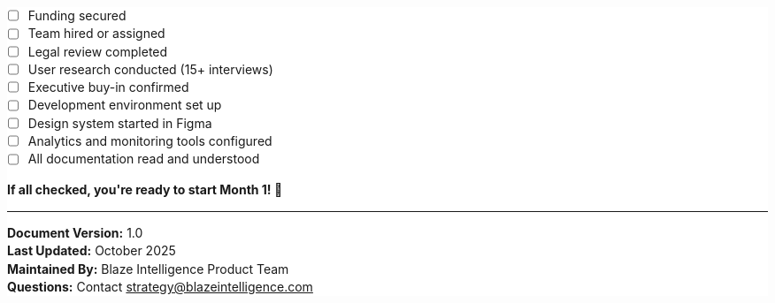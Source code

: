 - [ ] Funding secured
- [ ] Team hired or assigned
- [ ] Legal review completed
- [ ] User research conducted (15+ interviews)
- [ ] Executive buy-in confirmed
- [ ] Development environment set up
- [ ] Design system started in Figma
- [ ] Analytics and monitoring tools configured
- [ ] All documentation read and understood

**If all checked, you're ready to start Month 1! 🚀**

---

**Document Version:** 1.0  
**Last Updated:** October 2025  
**Maintained By:** Blaze Intelligence Product Team  
**Questions:** Contact strategy@blazeintelligence.com

